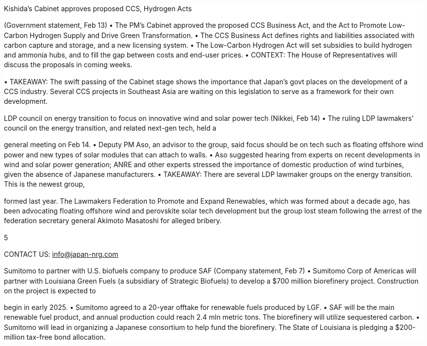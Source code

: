 

Kishida’s Cabinet approves proposed CCS, Hydrogen Acts

(Government statement, Feb 13)
•  The PM’s Cabinet approved the proposed CCS Business Act, and the Act to Promote Low-Carbon
Hydrogen Supply and Drive Green Transformation.
•  The CCS Business Act defines rights and liabilities associated with carbon capture and storage, and
a new licensing system.
•  The Low-Carbon Hydrogen Act will set subsidies to build hydrogen and ammonia hubs, and to fill
the gap between costs and end-user prices.
•  CONTEXT: The House of Representatives will discuss the proposals in coming weeks.

• TAKEAWAY: The swift passing of the Cabinet stage shows the importance that Japan’s govt places on the
development of a CCS industry. Several CCS projects in Southeast Asia are waiting on this legislation to serve
as a framework for their own development.




LDP council on energy transition to focus on innovative wind and solar power tech
(Nikkei, Feb 14)
•  The ruling LDP lawmakers’ council on the energy transition, and related next-gen tech, held a

general meeting on Feb 14.
•  Deputy PM Aso, an advisor to the group, said focus should be on tech such as floating offshore
wind power and new types of solar modules that can attach to walls.
•  Aso suggested hearing from experts on recent developments in wind and solar power generation;
ANRE and other experts stressed the importance of domestic production of wind turbines, given
the absence of Japanese manufacturers.
• TAKEAWAY: There are several LDP lawmaker groups on the energy transition. This is the newest group,

formed last year. The Lawmakers Federation to Promote and Expand Renewables, which was formed about a
decade ago, has been advocating floating offshore wind and perovskite solar tech development but the group
lost steam following the arrest of the federation secretary general Akimoto Masatoshi for alleged bribery.

5



CONTACT  US: info@japan-nrg.com

Sumitomo to partner with U.S. biofuels company to produce SAF
(Company statement, Feb 7)
•  Sumitomo Corp of Americas will partner with Louisiana Green Fuels (a subsidiary of Strategic
Biofuels) to develop a $700 million biorefinery project. Construction on the project is expected to

begin in early 2025.
•  Sumitomo agreed to a 20-year offtake for renewable fuels produced by LGF.
•  SAF will be the main renewable fuel product, and annual production could reach 2.4 mln metric
tons. The biorefinery will utilize sequestered carbon.
•  Sumitomo will lead in organizing a Japanese consortium to help fund the biorefinery. The State of
Louisiana is pledging a $200-million tax-free bond allocation.
